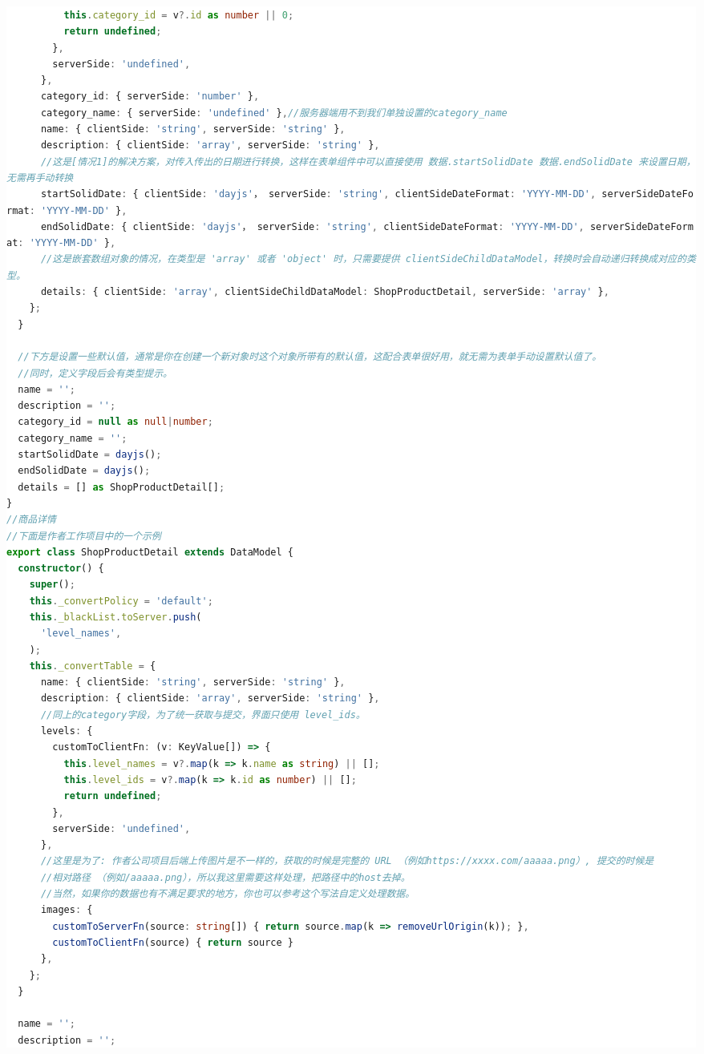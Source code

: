 ```ts
          this.category_id = v?.id as number || 0;
          return undefined;
        },
        serverSide: 'undefined',
      },
      category_id: { serverSide: 'number' },
      category_name: { serverSide: 'undefined' },//服务器端用不到我们单独设置的category_name
      name: { clientSide: 'string', serverSide: 'string' },
      description: { clientSide: 'array', serverSide: 'string' },
      //这是[情况1]的解决方案，对传入传出的日期进行转换，这样在表单组件中可以直接使用 数据.startSolidDate 数据.endSolidDate 来设置日期，无需再手动转换
      startSolidDate: { clientSide: 'dayjs'， serverSide: 'string', clientSideDateFormat: 'YYYY-MM-DD', serverSideDateFormat: 'YYYY-MM-DD' },
      endSolidDate: { clientSide: 'dayjs'， serverSide: 'string', clientSideDateFormat: 'YYYY-MM-DD', serverSideDateFormat: 'YYYY-MM-DD' },
      //这是嵌套数组对象的情况，在类型是 'array' 或者 'object' 时，只需要提供 clientSideChildDataModel，转换时会自动递归转换成对应的类型。
      details: { clientSide: 'array', clientSideChildDataModel: ShopProductDetail, serverSide: 'array' },
    };
  }

  //下方是设置一些默认值，通常是你在创建一个新对象时这个对象所带有的默认值，这配合表单很好用，就无需为表单手动设置默认值了。
  //同时，定义字段后会有类型提示。
  name = '';
  description = '';
  category_id = null as null|number;
  category_name = '';
  startSolidDate = dayjs();
  endSolidDate = dayjs();
  details = [] as ShopProductDetail[];
}
//商品详情
//下面是作者工作项目中的一个示例
export class ShopProductDetail extends DataModel {
  constructor() {
    super();
    this._convertPolicy = 'default';
    this._blackList.toServer.push(
      'level_names',
    );
    this._convertTable = {
      name: { clientSide: 'string', serverSide: 'string' },
      description: { clientSide: 'array', serverSide: 'string' },
      //同上的category字段，为了统一获取与提交，界面只使用 level_ids。
      levels: {
        customToClientFn: (v: KeyValue[]) => {
          this.level_names = v?.map(k => k.name as string) || [];
          this.level_ids = v?.map(k => k.id as number) || [];
          return undefined;
        },
        serverSide: 'undefined',
      },
      //这里是为了: 作者公司项目后端上传图片是不一样的，获取的时候是完整的 URL （例如https://xxxx.com/aaaaa.png）, 提交的时候是
      //相对路径 （例如/aaaaa.png），所以我这里需要这样处理，把路径中的host去掉。
      //当然，如果你的数据也有不满足要求的地方，你也可以参考这个写法自定义处理数据。
      images: {
        customToServerFn(source: string[]) { return source.map(k => removeUrlOrigin(k)); },
        customToClientFn(source) { return source }
      },
    };
  }

  name = '';
  description = '';
```